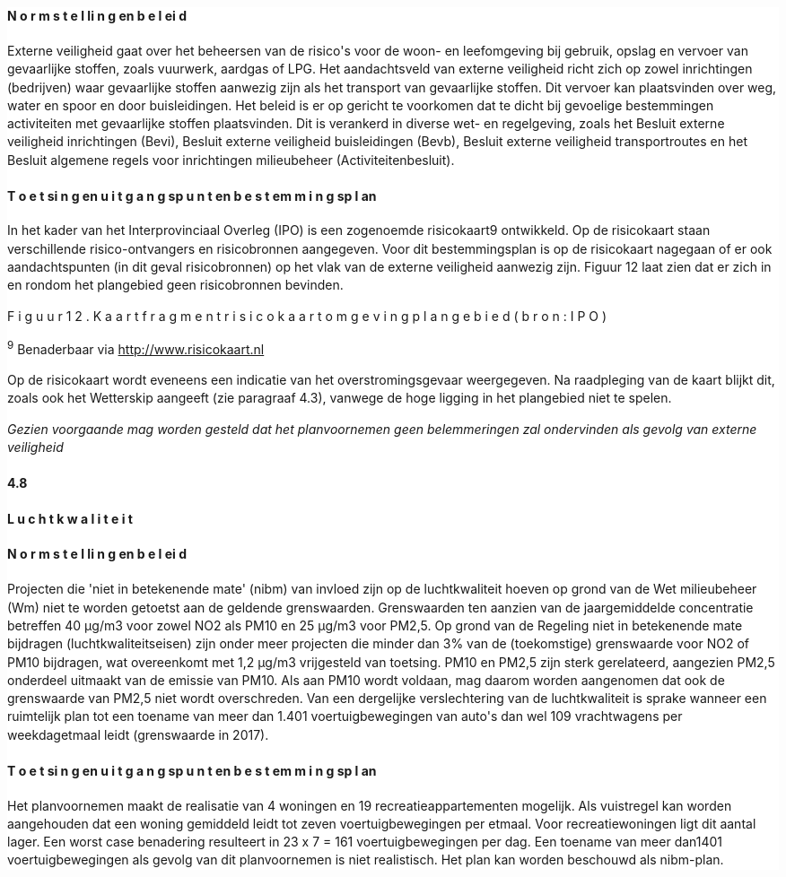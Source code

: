 #### **N o r m s t e l li n g en b e l ei d**

Externe veiligheid gaat over het beheersen van de risico's voor de woon- en leefomgeving bij gebruik, opslag en vervoer van gevaarlijke stoffen, zoals vuurwerk, aardgas of LPG. Het aandachtsveld van externe veiligheid richt zich op zowel inrichtingen (bedrijven) waar gevaarlijke stoffen aanwezig zijn als het transport van gevaarlijke stoffen. Dit vervoer kan plaatsvinden over weg, water en spoor en door buisleidingen. Het beleid is er op gericht te voorkomen dat te dicht bij gevoelige bestemmingen activiteiten met gevaarlijke stoffen plaatsvinden. Dit is verankerd in diverse wet- en regelgeving, zoals het Besluit externe veiligheid inrichtingen (Bevi), Besluit externe veiligheid buisleidingen (Bevb), Besluit externe veiligheid transportroutes en het Besluit algemene regels voor inrichtingen milieubeheer (Activiteitenbesluit).

#### **T o e t si n g en u i t g a n g sp u n t en b e s t em m i n g sp l an**

In het kader van het Interprovinciaal Overleg (IPO) is een zogenoemde risicokaart9 ontwikkeld. Op de risicokaart staan verschillende risico-ontvangers en risicobronnen aangegeven. Voor dit bestemmingsplan is op de risicokaart nagegaan of er ook aandachtspunten (in dit geval risicobronnen) op het vlak van de externe veiligheid aanwezig zijn. Figuur 12 laat zien dat er zich in en rondom het plangebied geen risicobronnen bevinden.

F i g u u r 1 2 . K a a r t f r a g m e n t r i s i c o k a a r t o m g e v i n g p l a n g e b i e d ( b r o n : I P O )

<sup>9</sup> Benaderbaar via http://www.risicokaart.nl

Op de risicokaart wordt eveneens een indicatie van het overstromingsgevaar weergegeven. Na raadpleging van de kaart blijkt dit, zoals ook het Wetterskip aangeeft (zie paragraaf 4.3), vanwege de hoge ligging in het plangebied niet te spelen.

*Gezien voorgaande mag worden gesteld dat het planvoornemen geen belemmeringen zal ondervinden als gevolg van externe veiligheid*

#### 4.8

#### L u c h t k w a l i t e i t

#### **N o r m s t e l li n g en b e l ei d**

Projecten die 'niet in betekenende mate' (nibm) van invloed zijn op de luchtkwaliteit hoeven op grond van de Wet milieubeheer (Wm) niet te worden getoetst aan de geldende grenswaarden. Grenswaarden ten aanzien van de jaargemiddelde concentratie betreffen 40 µg/m3 voor zowel NO2 als PM10 en 25 µg/m3 voor PM2,5. Op grond van de Regeling niet in betekenende mate bijdragen (luchtkwaliteitseisen) zijn onder meer projecten die minder dan 3% van de (toekomstige) grenswaarde voor NO2 of PM10 bijdragen, wat overeenkomt met 1,2 µg/m3 vrijgesteld van toetsing. PM10 en PM2,5 zijn sterk gerelateerd, aangezien PM2,5 onderdeel uitmaakt van de emissie van PM10. Als aan PM10 wordt voldaan, mag daarom worden aangenomen dat ook de grenswaarde van PM2,5 niet wordt overschreden. Van een dergelijke verslechtering van de luchtkwaliteit is sprake wanneer een ruimtelijk plan tot een toename van meer dan 1.401 voertuigbewegingen van auto's dan wel 109 vrachtwagens per weekdagetmaal leidt (grenswaarde in 2017).

#### **T o e t si n g en u i t g a n g sp u n t en b e s t em m i n g sp l an**

Het planvoornemen maakt de realisatie van 4 woningen en 19 recreatieappartementen mogelijk. Als vuistregel kan worden aangehouden dat een woning gemiddeld leidt tot zeven voertuigbewegingen per etmaal. Voor recreatiewoningen ligt dit aantal lager. Een worst case benadering resulteert in 23 x 7 = 161 voertuigbewegingen per dag. Een toename van meer dan1401 voertuigbewegingen als gevolg van dit planvoornemen is niet realistisch. Het plan kan worden beschouwd als nibm-plan.
